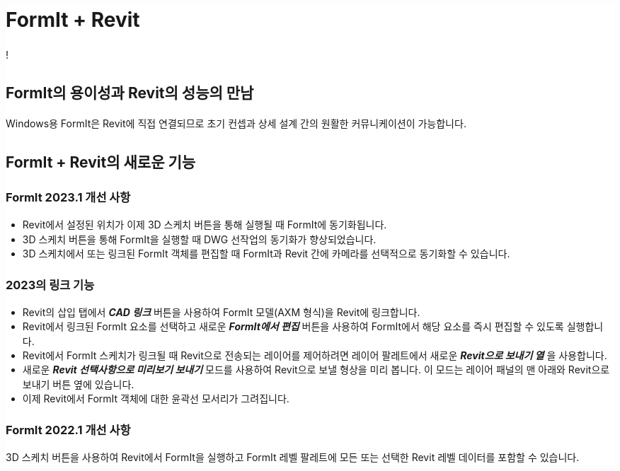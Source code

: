 # FormIt + Revit

\![](<../.gitbook/assets/2017 formit + revit hero image.jpg>)

## FormIt의 용이성과 Revit의 성능의 만남 <a href="#revit-intro" id="revit-intro"></a>

Windows용 FormIt은 Revit에 직접 연결되므로 초기 컨셉과 상세 설계 간의 원활한 커뮤니케이션이 가능합니다.

## FormIt + Revit의 새로운 기능 <a href="#revit-what-s-new" id="revit-what-s-new"></a>

### **FormIt 2023.1 개선 사항** <a href="#formit-20221-improvements" id="formit-20221-improvements"></a>

* Revit에서 설정된 위치가 이제 3D 스케치 버튼을 통해 실행될 때 FormIt에 동기화됩니다.
* 3D 스케치 버튼을 통해 FormIt을 실행할 때 DWG 선작업의 동기화가 향상되었습니다.
* 3D 스케치에서 또는 링크된 FormIt 객체를 편집할 때 FormIt과 Revit 간에 카메라를 선택적으로 동기화할 수 있습니다.

### 2023의 링크 기능 <a href="#formit-20221-improvements" id="formit-20221-improvements"></a>

* Revit의 삽입 탭에서 _**CAD 링크**_ 버튼을 사용하여 FormIt 모델(AXM 형식)을 Revit에 링크합니다.
* Revit에서 링크된 FormIt 요소를 선택하고 새로운 _**FormIt에서 편집**_ 버튼을 사용하여 FormIt에서 해당 요소를 즉시 편집할 수 있도록 실행합니다.
* Revit에서 FormIt 스케치가 링크될 때 Revit으로 전송되는 레이어를 제어하려면 레이어 팔레트에서 새로운 _**Revit으로 보내기 열**_ 을 사용합니다. 
* 새로운 _**Revit 선택사항으로 미리보기 보내기**_ 모드를 사용하여 Revit으로 보낼 형상을 미리 봅니다. 이 모드는 레이어 패널의 맨 아래와 Revit으로 보내기 버튼 옆에 있습니다.
* 이제 Revit에서 FormIt 객체에 대한 윤곽선 모서리가 그려집니다.

### **FormIt 2022.1 개선 사항** <a href="#formit-20221-improvements" id="formit-20221-improvements"></a>

3D 스케치 버튼을 사용하여 Revit에서 FormIt을 실행하고 FormIt 레벨 팔레트에 모든 또는 선택한 Revit 레벨 데이터를 포함할 수 있습니다.
